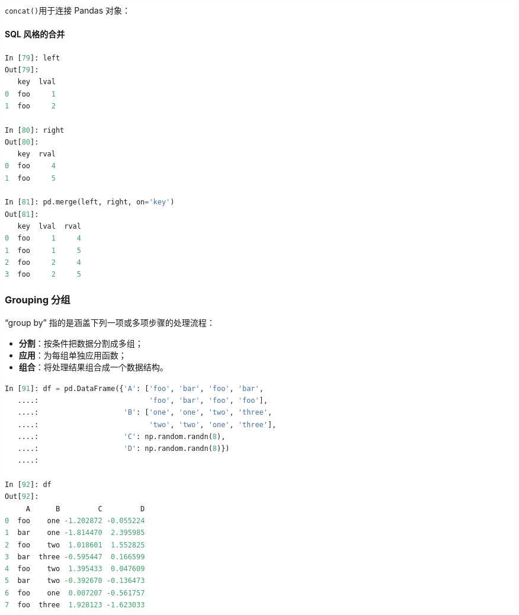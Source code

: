 `concat()`用于连接 Pandas 对象：

#### SQL 风格的合并

```python
In [79]: left
Out[79]: 
   key  lval
0  foo     1
1  foo     2

In [80]: right
Out[80]: 
   key  rval
0  foo     4
1  foo     5

In [81]: pd.merge(left, right, on='key')
Out[81]: 
   key  lval  rval
0  foo     1     4
1  foo     1     5
2  foo     2     4
3  foo     2     5
```

### Grouping 分组

“group by” 指的是涵盖下列一项或多项步骤的处理流程：

- **分割**：按条件把数据分割成多组；
- **应用**：为每组单独应用函数；
- **组合**：将处理结果组合成一个数据结构。

```python
In [91]: df = pd.DataFrame({'A': ['foo', 'bar', 'foo', 'bar',
   ....:                          'foo', 'bar', 'foo', 'foo'],
   ....:                    'B': ['one', 'one', 'two', 'three',
   ....:                          'two', 'two', 'one', 'three'],
   ....:                    'C': np.random.randn(8),
   ....:                    'D': np.random.randn(8)})
   ....: 

In [92]: df
Out[92]: 
     A      B         C         D
0  foo    one -1.202872 -0.055224
1  bar    one -1.814470  2.395985
2  foo    two  1.018601  1.552825
3  bar  three -0.595447  0.166599
4  foo    two  1.395433  0.047609
5  bar    two -0.392670 -0.136473
6  foo    one  0.007207 -0.561757
7  foo  three  1.928123 -1.623033
```
